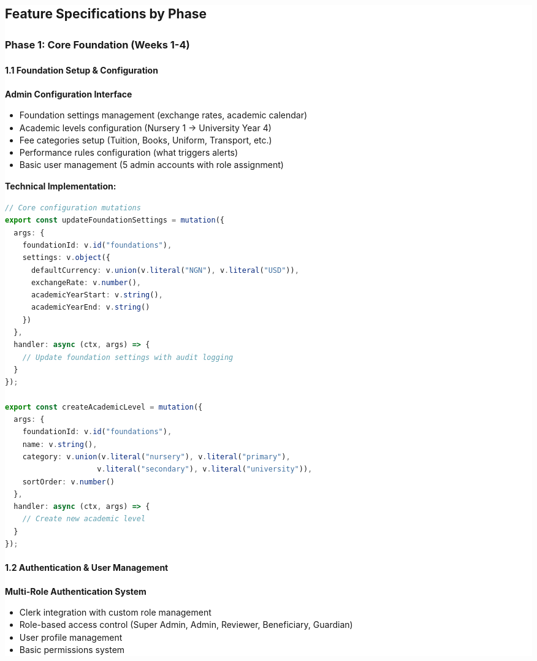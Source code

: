 
## Feature Specifications by Phase

### Phase 1: Core Foundation (Weeks 1-4)

#### 1.1 Foundation Setup & Configuration
**Admin Configuration Interface**
- Foundation settings management (exchange rates, academic calendar)
- Academic levels configuration (Nursery 1 → University Year 4)
- Fee categories setup (Tuition, Books, Uniform, Transport, etc.)
- Performance rules configuration (what triggers alerts)
- Basic user management (5 admin accounts with role assignment)

**Technical Implementation:**
```typescript
// Core configuration mutations
export const updateFoundationSettings = mutation({
  args: {
    foundationId: v.id("foundations"),
    settings: v.object({
      defaultCurrency: v.union(v.literal("NGN"), v.literal("USD")),
      exchangeRate: v.number(),
      academicYearStart: v.string(),
      academicYearEnd: v.string()
    })
  },
  handler: async (ctx, args) => {
    // Update foundation settings with audit logging
  }
});

export const createAcademicLevel = mutation({
  args: {
    foundationId: v.id("foundations"),
    name: v.string(),
    category: v.union(v.literal("nursery"), v.literal("primary"), 
                     v.literal("secondary"), v.literal("university")),
    sortOrder: v.number()
  },
  handler: async (ctx, args) => {
    // Create new academic level
  }
});
```

#### 1.2 Authentication & User Management
**Multi-Role Authentication System**
- Clerk integration with custom role management
- Role-based access control (Super Admin, Admin, Reviewer, Beneficiary, Guardian)
- User profile management
- Basic permissions system
